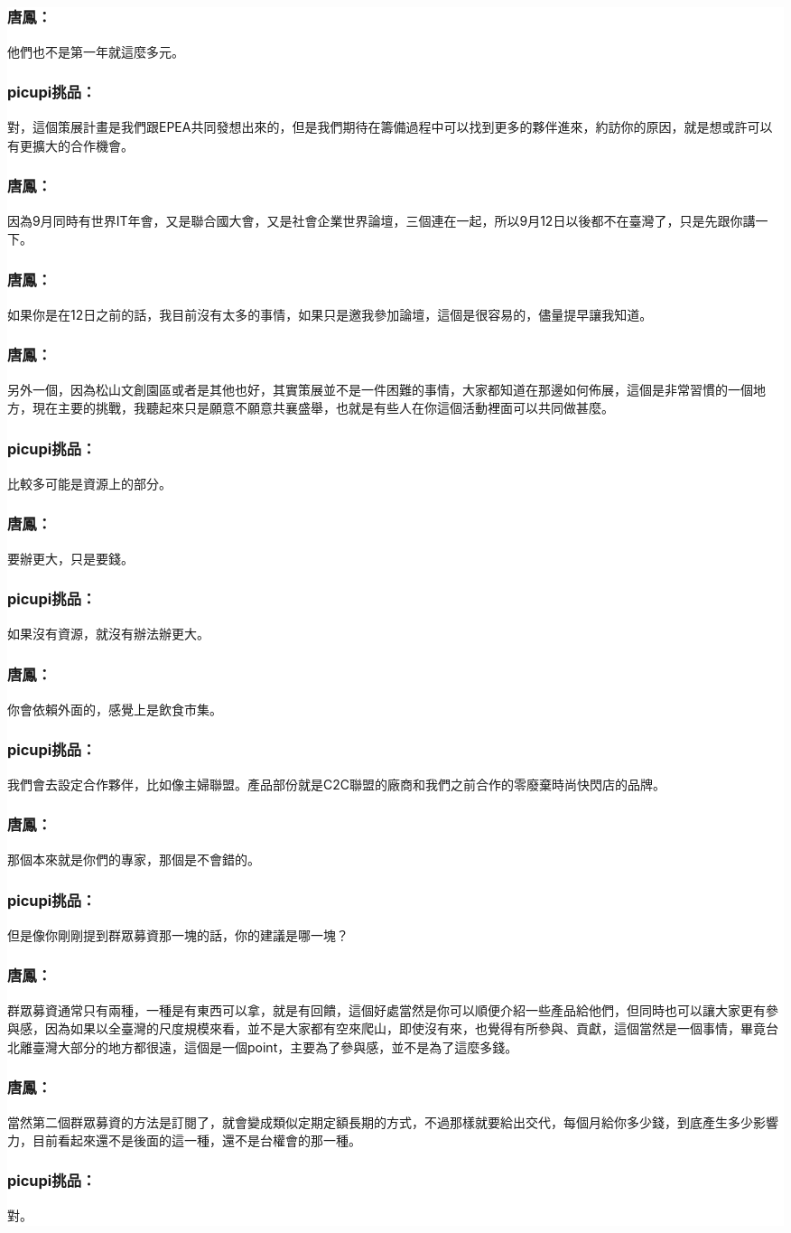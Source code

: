 ### 唐鳳：
他們也不是第一年就這麼多元。

### picupi挑品：
對，這個策展計畫是我們跟EPEA共同發想出來的，但是我們期待在籌備過程中可以找到更多的夥伴進來，約訪你的原因，就是想或許可以有更擴大的合作機會。

### 唐鳳：
因為9月同時有世界IT年會，又是聯合國大會，又是社會企業世界論壇，三個連在一起，所以9月12日以後都不在臺灣了，只是先跟你講一下。

### 唐鳳：
如果你是在12日之前的話，我目前沒有太多的事情，如果只是邀我參加論壇，這個是很容易的，儘量提早讓我知道。

### 唐鳳：
另外一個，因為松山文創園區或者是其他也好，其實策展並不是一件困難的事情，大家都知道在那邊如何佈展，這個是非常習慣的一個地方，現在主要的挑戰，我聽起來只是願意不願意共襄盛舉，也就是有些人在你這個活動裡面可以共同做甚麼。

### picupi挑品：
比較多可能是資源上的部分。

### 唐鳳：
要辦更大，只是要錢。

### picupi挑品：
如果沒有資源，就沒有辦法辦更大。

### 唐鳳：
你會依賴外面的，感覺上是飲食市集。

### picupi挑品：
我們會去設定合作夥伴，比如像主婦聯盟。產品部份就是C2C聯盟的廠商和我們之前合作的零廢棄時尚快閃店的品牌。

### 唐鳳：
那個本來就是你們的專家，那個是不會錯的。

### picupi挑品：
但是像你剛剛提到群眾募資那一塊的話，你的建議是哪一塊？

### 唐鳳：
群眾募資通常只有兩種，一種是有東西可以拿，就是有回饋，這個好處當然是你可以順便介紹一些產品給他們，但同時也可以讓大家更有參與感，因為如果以全臺灣的尺度規模來看，並不是大家都有空來爬山，即使沒有來，也覺得有所參與、貢獻，這個當然是一個事情，畢竟台北離臺灣大部分的地方都很遠，這個是一個point，主要為了參與感，並不是為了這麼多錢。

### 唐鳳：
當然第二個群眾募資的方法是訂閱了，就會變成類似定期定額長期的方式，不過那樣就要給出交代，每個月給你多少錢，到底產生多少影響力，目前看起來還不是後面的這一種，還不是台權會的那一種。

### picupi挑品：
對。
